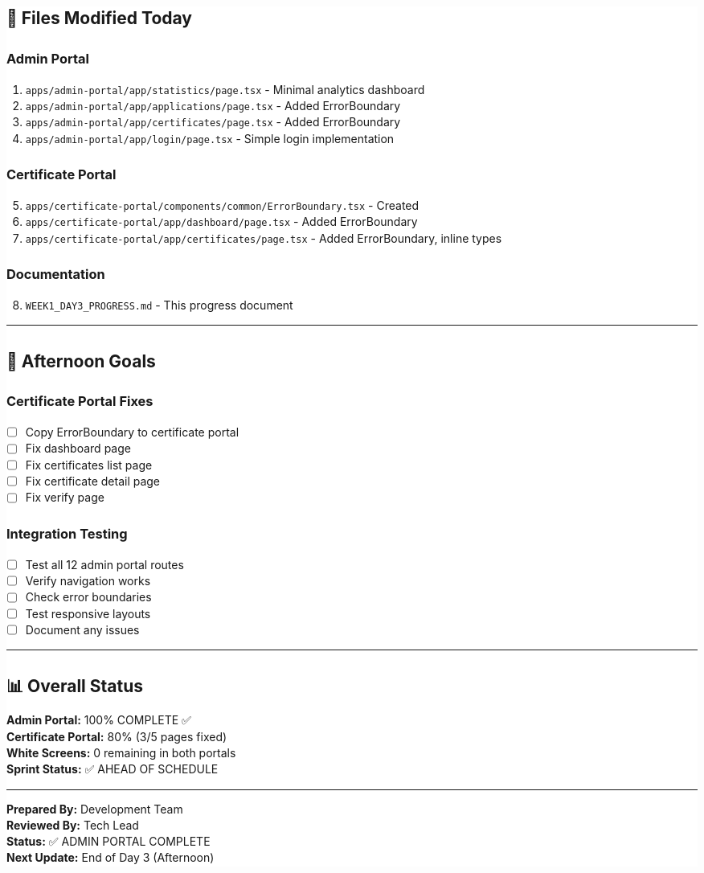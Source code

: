 
## 📝 Files Modified Today

### Admin Portal

1. `apps/admin-portal/app/statistics/page.tsx` - Minimal analytics dashboard
2. `apps/admin-portal/app/applications/page.tsx` - Added ErrorBoundary
3. `apps/admin-portal/app/certificates/page.tsx` - Added ErrorBoundary
4. `apps/admin-portal/app/login/page.tsx` - Simple login implementation

### Certificate Portal

5. `apps/certificate-portal/components/common/ErrorBoundary.tsx` - Created
6. `apps/certificate-portal/app/dashboard/page.tsx` - Added ErrorBoundary
7. `apps/certificate-portal/app/certificates/page.tsx` - Added ErrorBoundary, inline types

### Documentation

8. `WEEK1_DAY3_PROGRESS.md` - This progress document

---

## 🎯 Afternoon Goals

### Certificate Portal Fixes

- [ ] Copy ErrorBoundary to certificate portal
- [ ] Fix dashboard page
- [ ] Fix certificates list page
- [ ] Fix certificate detail page
- [ ] Fix verify page

### Integration Testing

- [ ] Test all 12 admin portal routes
- [ ] Verify navigation works
- [ ] Check error boundaries
- [ ] Test responsive layouts
- [ ] Document any issues

---

## 📊 Overall Status

**Admin Portal:** 100% COMPLETE ✅  
**Certificate Portal:** 80% (3/5 pages fixed)  
**White Screens:** 0 remaining in both portals  
**Sprint Status:** ✅ AHEAD OF SCHEDULE

---

**Prepared By:** Development Team  
**Reviewed By:** Tech Lead  
**Status:** ✅ ADMIN PORTAL COMPLETE  
**Next Update:** End of Day 3 (Afternoon)
